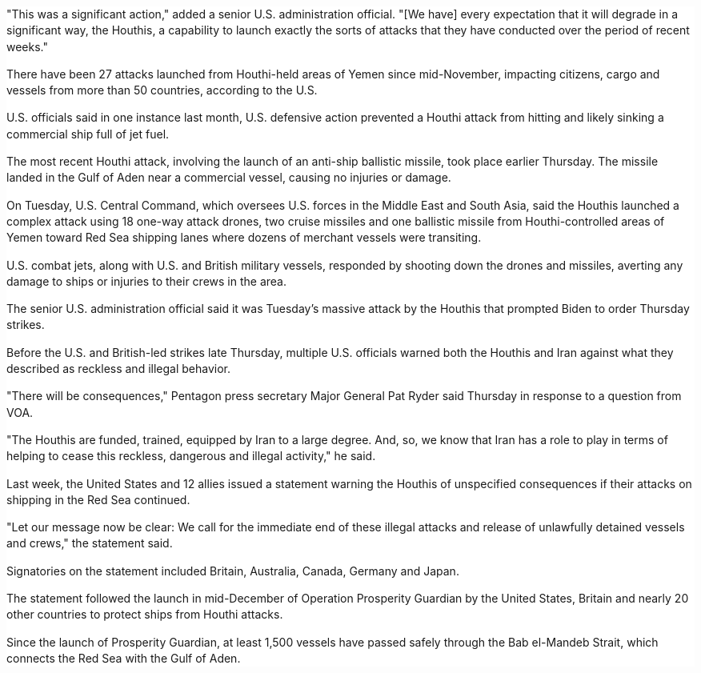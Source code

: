 
"This was a significant action," added a senior U.S. administration official. "[We have] every expectation that it will degrade in a significant way, the Houthis, a capability to launch exactly the sorts of attacks that they have conducted over the period of recent weeks."


There have been 27 attacks launched from Houthi-held areas of Yemen since mid-November, impacting citizens, cargo and vessels from more than 50 countries, according to the U.S.


U.S. officials said in one instance last month, U.S. defensive action prevented a Houthi attack from hitting and likely sinking a commercial ship full of jet fuel.


The most recent Houthi attack, involving the launch of an anti-ship ballistic missile, took place earlier Thursday. The missile landed in the Gulf of Aden near a commercial vessel, causing no injuries or damage.


On Tuesday, U.S. Central Command, which oversees U.S. forces in the Middle East and South Asia, said the Houthis launched a complex attack using 18 one-way attack drones, two cruise missiles and one ballistic missile from Houthi-controlled areas of Yemen toward Red Sea shipping lanes where dozens of merchant vessels were transiting.


U.S. combat jets, along with U.S. and British military vessels, responded by shooting down the drones and missiles, averting any damage to ships or injuries to their crews in the area.


The senior U.S. administration official said it was Tuesday’s massive attack by the Houthis that prompted Biden to order Thursday strikes.


Before the U.S. and British-led strikes late Thursday, multiple U.S. officials warned both the Houthis and Iran against what they described as reckless and illegal behavior.


"There will be consequences," Pentagon press secretary Major General Pat Ryder said Thursday in response to a question from VOA.




"The Houthis are funded, trained, equipped by Iran to a large degree. And, so, we know that Iran has a role to play in terms of helping to cease this reckless, dangerous and illegal activity," he said.


Last week, the United States and 12 allies issued a statement warning the Houthis of unspecified consequences if their attacks on shipping in the Red Sea continued.


"Let our message now be clear: We call for the immediate end of these illegal attacks and release of unlawfully detained vessels and crews," the statement said.


Signatories on the statement included Britain, Australia, Canada, Germany and Japan.


The statement followed the launch in mid-December of Operation Prosperity Guardian by the United States, Britain and nearly 20 other countries to protect ships from Houthi attacks.


Since the launch of Prosperity Guardian, at least 1,500 vessels have passed safely through the Bab el-Mandeb Strait, which connects the Red Sea with the Gulf of Aden.
